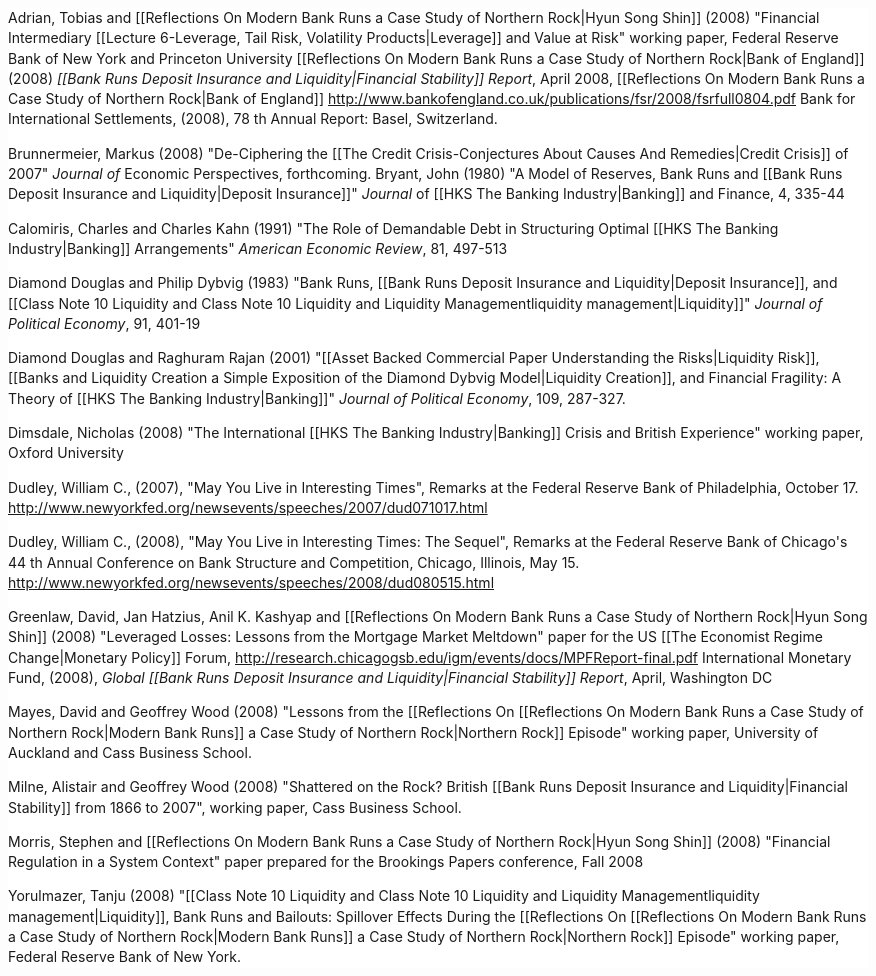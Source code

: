 Adrian,  Tobias and [[Reflections On Modern Bank Runs a Case Study of Northern Rock|Hyun Song Shin]] (2008) "Financial Intermediary [[Lecture 6-Leverage, Tail Risk, Volatility Products|Leverage]] and Value at Risk" working paper,  Federal Reserve Bank of New York and Princeton University [[Reflections On Modern Bank Runs a Case Study of Northern Rock|Bank of England]] (2008) *[[Bank Runs Deposit Insurance and Liquidity|Financial Stability]] Report*,  April 2008,  [[Reflections On Modern Bank Runs a Case Study of Northern Rock|Bank of England]] http://www.bankofengland.co.uk/publications/fsr/2008/fsrfull0804.pdf Bank for International Settlements,  (2008),  78 th Annual Report: Basel,  Switzerland.

Brunnermeier,  Markus (2008) "De-Ciphering the [[The Credit Crisis-Conjectures About Causes And Remedies|Credit Crisis]] of 2007" *Journal of* Economic Perspectives,  forthcoming. Bryant,  John (1980) "A Model of Reserves,  Bank Runs and [[Bank Runs Deposit Insurance and Liquidity|Deposit Insurance]]" *Journal* of [[HKS The Banking Industry|Banking]] and Finance,  4,  335-44

Calomiris,  Charles and Charles Kahn (1991) "The Role of Demandable Debt in Structuring Optimal [[HKS The Banking Industry|Banking]] Arrangements" *American Economic Review*,  81,  497-513

Diamond Douglas and Philip Dybvig (1983) "Bank Runs,  [[Bank Runs Deposit Insurance and Liquidity|Deposit Insurance]],  and [[Class Note 10 Liquidity and Class Note 10 Liquidity and Liquidity Managementliquidity management|Liquidity]]" *Journal of Political Economy*,  91,  401-19

Diamond Douglas and Raghuram Rajan (2001) "[[Asset Backed Commercial Paper Understanding the Risks|Liquidity Risk]],  [[Banks and Liquidity Creation a Simple Exposition of the Diamond Dybvig Model|Liquidity Creation]],  and Financial Fragility: A Theory of [[HKS The Banking Industry|Banking]]" *Journal of Political Economy*,  109,  287-327.

Dimsdale,  Nicholas (2008) "The International [[HKS The Banking Industry|Banking]] Crisis and British Experience" working paper,  Oxford University

Dudley,  William C.,  (2007),  "May You Live in Interesting Times",  Remarks at the Federal Reserve Bank of Philadelphia,  October 17. http://www.newyorkfed.org/newsevents/speeches/2007/dud071017.html

Dudley,  William C.,  (2008),  "May You Live in Interesting Times: The Sequel",  Remarks at the Federal Reserve Bank of Chicago's 44 th Annual Conference on Bank Structure and Competition,  Chicago,  Illinois,  May 15. http://www.newyorkfed.org/newsevents/speeches/2008/dud080515.html

Greenlaw,  David,  Jan Hatzius,  Anil K. Kashyap and [[Reflections On Modern Bank Runs a Case Study of Northern Rock|Hyun Song Shin]] (2008) "Leveraged Losses: Lessons from the Mortgage Market Meltdown" paper for the US [[The Economist Regime Change|Monetary Policy]] Forum,  http://research.chicagogsb.edu/igm/events/docs/MPFReport-final.pdf International Monetary Fund,  (2008),  *Global [[Bank Runs Deposit Insurance and Liquidity|Financial Stability]] Report*,  April,  Washington DC

Mayes,  David and Geoffrey Wood (2008) "Lessons from the [[Reflections On [[Reflections On Modern Bank Runs a Case Study of Northern Rock|Modern Bank Runs]] a Case Study of Northern Rock|Northern Rock]] Episode" working paper,  University of
Auckland and Cass Business School.

Milne,  Alistair and Geoffrey Wood (2008) "Shattered on the Rock? British [[Bank Runs Deposit Insurance and Liquidity|Financial Stability]] from 1866 to 2007",  working paper,  Cass Business School.

Morris,  Stephen and [[Reflections On Modern Bank Runs a Case Study of Northern Rock|Hyun Song Shin]] (2008) "Financial Regulation in a System Context" paper prepared for the Brookings Papers conference,  Fall 2008

Yorulmazer,  Tanju (2008) "[[Class Note 10 Liquidity and Class Note 10 Liquidity and Liquidity Managementliquidity management|Liquidity]],  Bank Runs and Bailouts: Spillover Effects During the [[Reflections On [[Reflections On Modern Bank Runs a Case Study of Northern Rock|Modern Bank Runs]] a Case Study of Northern Rock|Northern Rock]] Episode" working paper,  Federal Reserve Bank of New York.
